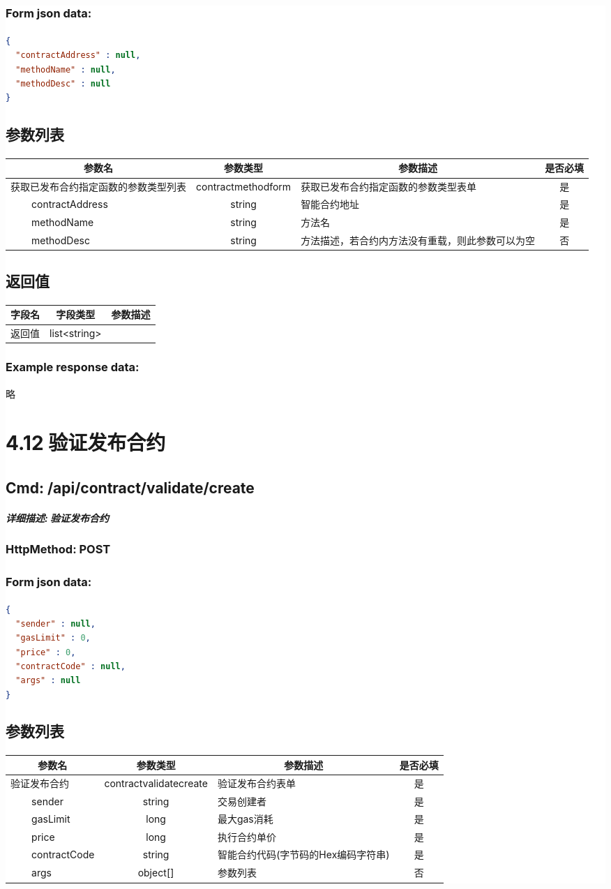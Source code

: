 ### Form json data: 
```json
{
  "contractAddress" : null,
  "methodName" : null,
  "methodDesc" : null
}
```

参数列表
----
| 参数名                                                             |        参数类型        | 参数描述                     | 是否必填 |
| --------------------------------------------------------------- |:------------------:| ------------------------ |:----:|
| 获取已发布合约指定函数的参数类型列表                                              | contractmethodform | 获取已发布合约指定函数的参数类型表单       |  是   |
| &nbsp;&nbsp;&nbsp;&nbsp;&nbsp;&nbsp;&nbsp;&nbsp;contractAddress |       string       | 智能合约地址                   |  是   |
| &nbsp;&nbsp;&nbsp;&nbsp;&nbsp;&nbsp;&nbsp;&nbsp;methodName      |       string       | 方法名                      |  是   |
| &nbsp;&nbsp;&nbsp;&nbsp;&nbsp;&nbsp;&nbsp;&nbsp;methodDesc      |       string       | 方法描述，若合约内方法没有重载，则此参数可以为空 |  否   |

返回值
---
| 字段名 |      字段类型       | 参数描述 |
| --- |:---------------:| ---- |
| 返回值 | list&lt;string> |      |
### Example response data: 
略

4.12 验证发布合约
===========
Cmd: /api/contract/validate/create
----------------------------------
_**详细描述: 验证发布合约**_
### HttpMethod: POST

### Form json data: 
```json
{
  "sender" : null,
  "gasLimit" : 0,
  "price" : 0,
  "contractCode" : null,
  "args" : null
}
```

参数列表
----
| 参数名                                                          |          参数类型          | 参数描述                 | 是否必填 |
| ------------------------------------------------------------ |:----------------------:| -------------------- |:----:|
| 验证发布合约                                                       | contractvalidatecreate | 验证发布合约表单             |  是   |
| &nbsp;&nbsp;&nbsp;&nbsp;&nbsp;&nbsp;&nbsp;&nbsp;sender       |         string         | 交易创建者                |  是   |
| &nbsp;&nbsp;&nbsp;&nbsp;&nbsp;&nbsp;&nbsp;&nbsp;gasLimit     |          long          | 最大gas消耗              |  是   |
| &nbsp;&nbsp;&nbsp;&nbsp;&nbsp;&nbsp;&nbsp;&nbsp;price        |          long          | 执行合约单价               |  是   |
| &nbsp;&nbsp;&nbsp;&nbsp;&nbsp;&nbsp;&nbsp;&nbsp;contractCode |         string         | 智能合约代码(字节码的Hex编码字符串) |  是   |
| &nbsp;&nbsp;&nbsp;&nbsp;&nbsp;&nbsp;&nbsp;&nbsp;args         |        object[]        | 参数列表                 |  否   |
